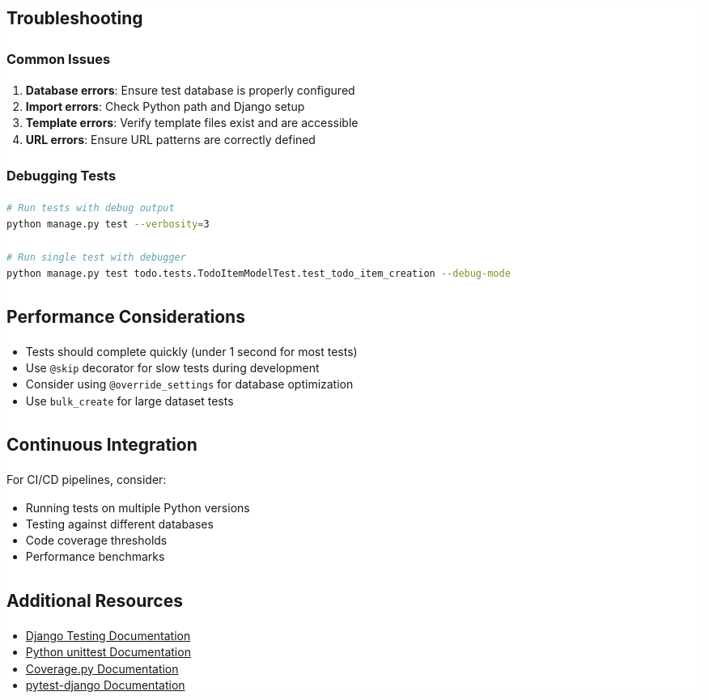 ## Troubleshooting

### Common Issues

1. **Database errors**: Ensure test database is properly configured
2. **Import errors**: Check Python path and Django setup
3. **Template errors**: Verify template files exist and are accessible
4. **URL errors**: Ensure URL patterns are correctly defined

### Debugging Tests

```bash
# Run tests with debug output
python manage.py test --verbosity=3

# Run single test with debugger
python manage.py test todo.tests.TodoItemModelTest.test_todo_item_creation --debug-mode
```

## Performance Considerations

- Tests should complete quickly (under 1 second for most tests)
- Use `@skip` decorator for slow tests during development
- Consider using `@override_settings` for database optimization
- Use `bulk_create` for large dataset tests

## Continuous Integration

For CI/CD pipelines, consider:
- Running tests on multiple Python versions
- Testing against different databases
- Code coverage thresholds
- Performance benchmarks

## Additional Resources

- [Django Testing Documentation](https://docs.djangoproject.com/en/stable/topics/testing/)
- [Python unittest Documentation](https://docs.python.org/3/library/unittest.html)
- [Coverage.py Documentation](https://coverage.readthedocs.io/)
- [pytest-django Documentation](https://pytest-django.readthedocs.io/)
